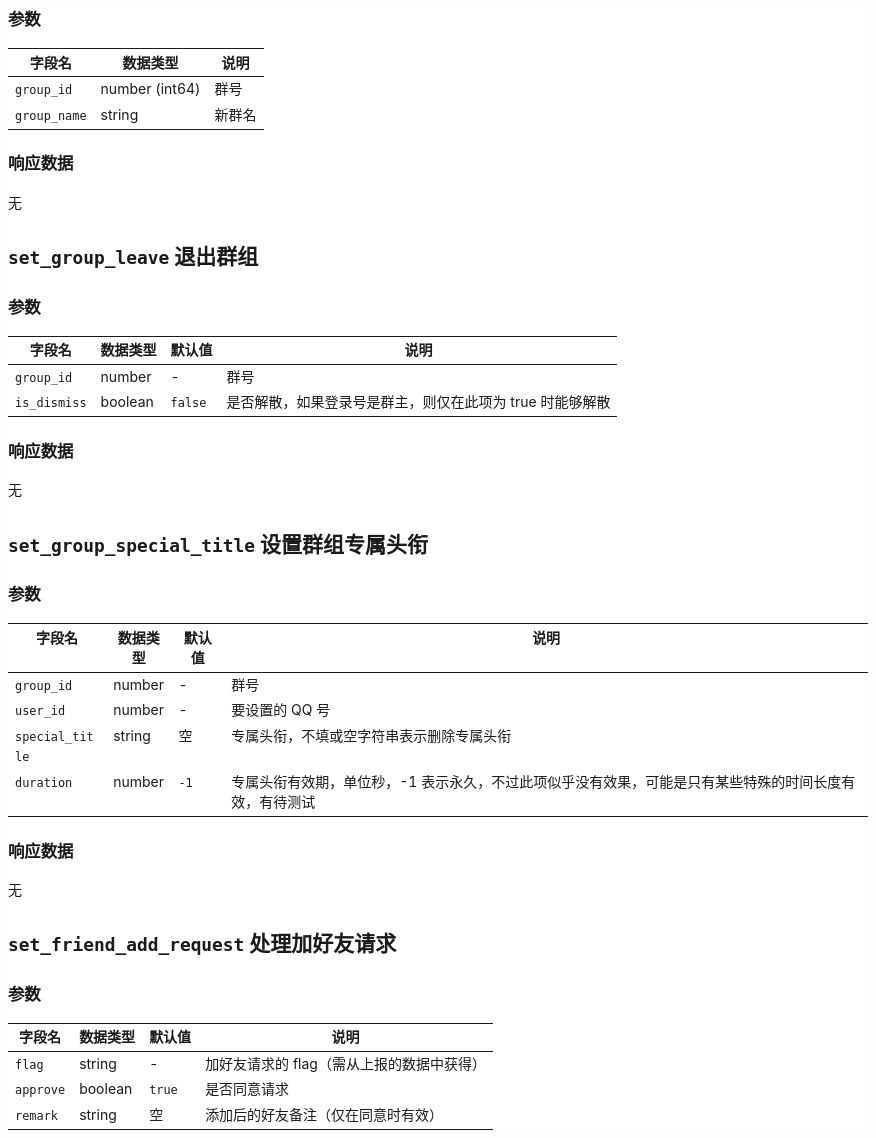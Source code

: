 ### 参数

| 字段名       | 数据类型       | 说明   |
| ------------ | -------------- | ------ |
| `group_id`   | number (int64) | 群号   |
| `group_name` | string         | 新群名 |

### 响应数据

无

## `set_group_leave` 退出群组

### 参数

| 字段名       | 数据类型 | 默认值  | 说明                                                     |
| ------------ | -------- | ------- | -------------------------------------------------------- |
| `group_id`   | number   | -       | 群号                                                     |
| `is_dismiss` | boolean  | `false` | 是否解散，如果登录号是群主，则仅在此项为 true 时能够解散 |

### 响应数据

无

## `set_group_special_title` 设置群组专属头衔

### 参数

| 字段名          | 数据类型 | 默认值 | 说明                                                                                                  |
| --------------- | -------- | ------ | ----------------------------------------------------------------------------------------------------- |
| `group_id`      | number   | -      | 群号                                                                                                  |
| `user_id`       | number   | -      | 要设置的 QQ 号                                                                                        |
| `special_title` | string   | 空     | 专属头衔，不填或空字符串表示删除专属头衔                                                              |
| `duration`      | number   | `-1`   | 专属头衔有效期，单位秒，-1 表示永久，不过此项似乎没有效果，可能是只有某些特殊的时间长度有效，有待测试 |

### 响应数据

无

## `set_friend_add_request` 处理加好友请求

### 参数

| 字段名    | 数据类型 | 默认值 | 说明                                      |
| --------- | -------- | ------ | ----------------------------------------- |
| `flag`    | string   | -      | 加好友请求的 flag（需从上报的数据中获得） |
| `approve` | boolean  | `true` | 是否同意请求                              |
| `remark`  | string   | 空     | 添加后的好友备注（仅在同意时有效）        |

